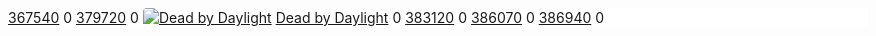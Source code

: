 <td></td>
<td></td>
<td></td>
<td></td>
</tr>
<tr>
<td></td>
<td><a href="/game/367540">367540</a></td>
<td>0</td>
<td></td>
<td></td>
<td></td>
<td></td>
<td></td>
</tr>
<tr>
<td></td>
<td><a href="/game/379720">379720</a></td>
<td>0</td>
<td></td>
<td></td>
<td></td>
<td></td>
<td></td>
</tr>
<tr>
<td><a href="/game/381210"><img src="https://media.steampowered.com/steamcommunity/public/images/apps/381210/aa152097a700fd6f4707397ce41794ea30874790.jpg" alt="Dead by Daylight" style="width:32px;height:32px;border-radius:4px;" /></a></td>
<td><a href="/game/381210">Dead by Daylight</a></td>
<td>0</td>
<td></td>
<td></td>
<td></td>
<td></td>
<td></td>
</tr>
<tr>
<td></td>
<td><a href="/game/383120">383120</a></td>
<td>0</td>
<td></td>
<td></td>
<td></td>
<td></td>
<td></td>
</tr>
<tr>
<td></td>
<td><a href="/game/386070">386070</a></td>
<td>0</td>
<td></td>
<td></td>
<td></td>
<td></td>
<td></td>
</tr>
<tr>
<td></td>
<td><a href="/game/386940">386940</a></td>
<td>0</td>
<td></td>
<td></td>
<td></td>
<td></td>